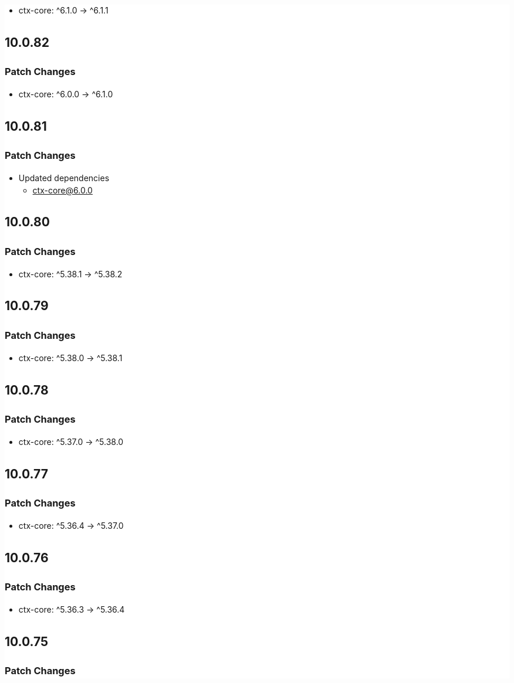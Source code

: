 - ctx-core: ^6.1.0 -> ^6.1.1

## 10.0.82

### Patch Changes

- ctx-core: ^6.0.0 -> ^6.1.0

## 10.0.81

### Patch Changes

- Updated dependencies
  - ctx-core@6.0.0

## 10.0.80

### Patch Changes

- ctx-core: ^5.38.1 -> ^5.38.2

## 10.0.79

### Patch Changes

- ctx-core: ^5.38.0 -> ^5.38.1

## 10.0.78

### Patch Changes

- ctx-core: ^5.37.0 -> ^5.38.0

## 10.0.77

### Patch Changes

- ctx-core: ^5.36.4 -> ^5.37.0

## 10.0.76

### Patch Changes

- ctx-core: ^5.36.3 -> ^5.36.4

## 10.0.75

### Patch Changes

